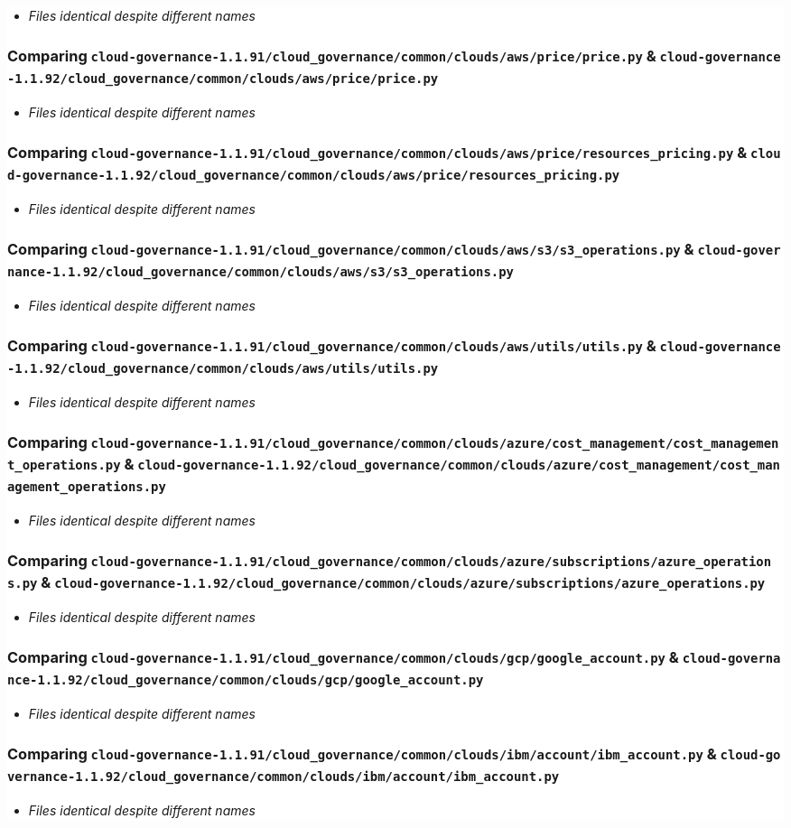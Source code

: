  * *Files identical despite different names*

### Comparing `cloud-governance-1.1.91/cloud_governance/common/clouds/aws/price/price.py` & `cloud-governance-1.1.92/cloud_governance/common/clouds/aws/price/price.py`

 * *Files identical despite different names*

### Comparing `cloud-governance-1.1.91/cloud_governance/common/clouds/aws/price/resources_pricing.py` & `cloud-governance-1.1.92/cloud_governance/common/clouds/aws/price/resources_pricing.py`

 * *Files identical despite different names*

### Comparing `cloud-governance-1.1.91/cloud_governance/common/clouds/aws/s3/s3_operations.py` & `cloud-governance-1.1.92/cloud_governance/common/clouds/aws/s3/s3_operations.py`

 * *Files identical despite different names*

### Comparing `cloud-governance-1.1.91/cloud_governance/common/clouds/aws/utils/utils.py` & `cloud-governance-1.1.92/cloud_governance/common/clouds/aws/utils/utils.py`

 * *Files identical despite different names*

### Comparing `cloud-governance-1.1.91/cloud_governance/common/clouds/azure/cost_management/cost_management_operations.py` & `cloud-governance-1.1.92/cloud_governance/common/clouds/azure/cost_management/cost_management_operations.py`

 * *Files identical despite different names*

### Comparing `cloud-governance-1.1.91/cloud_governance/common/clouds/azure/subscriptions/azure_operations.py` & `cloud-governance-1.1.92/cloud_governance/common/clouds/azure/subscriptions/azure_operations.py`

 * *Files identical despite different names*

### Comparing `cloud-governance-1.1.91/cloud_governance/common/clouds/gcp/google_account.py` & `cloud-governance-1.1.92/cloud_governance/common/clouds/gcp/google_account.py`

 * *Files identical despite different names*

### Comparing `cloud-governance-1.1.91/cloud_governance/common/clouds/ibm/account/ibm_account.py` & `cloud-governance-1.1.92/cloud_governance/common/clouds/ibm/account/ibm_account.py`

 * *Files identical despite different names*
